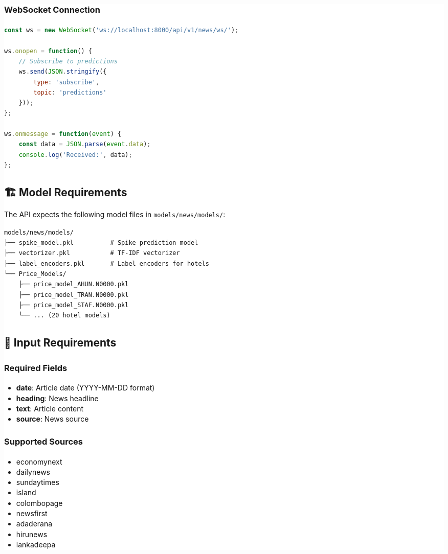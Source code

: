 ### WebSocket Connection

```javascript
const ws = new WebSocket('ws://localhost:8000/api/v1/news/ws/');

ws.onopen = function() {
    // Subscribe to predictions
    ws.send(JSON.stringify({
        type: 'subscribe',
        topic: 'predictions'
    }));
};

ws.onmessage = function(event) {
    const data = JSON.parse(event.data);
    console.log('Received:', data);
};
```

## 🏗️ Model Requirements

The API expects the following model files in `models/news/models/`:

```
models/news/models/
├── spike_model.pkl          # Spike prediction model
├── vectorizer.pkl           # TF-IDF vectorizer
├── label_encoders.pkl       # Label encoders for hotels
└── Price_Models/
    ├── price_model_AHUN.N0000.pkl
    ├── price_model_TRAN.N0000.pkl
    ├── price_model_STAF.N0000.pkl
    └── ... (20 hotel models)
```

## 🔧 Input Requirements

### Required Fields
- **date**: Article date (YYYY-MM-DD format)
- **heading**: News headline
- **text**: Article content
- **source**: News source

### Supported Sources
- economynext
- dailynews
- sundaytimes
- island
- colombopage
- newsfirst
- adaderana
- hirunews
- lankadeepa
